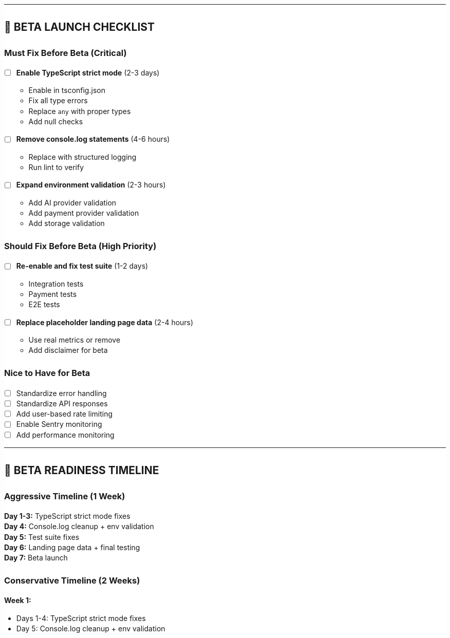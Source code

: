 
---

## 🎯 BETA LAUNCH CHECKLIST

### Must Fix Before Beta (Critical)
- [ ] **Enable TypeScript strict mode** (2-3 days)
  - Enable in tsconfig.json
  - Fix all type errors
  - Replace `any` with proper types
  - Add null checks
  
- [ ] **Remove console.log statements** (4-6 hours)
  - Replace with structured logging
  - Run lint to verify
  
- [ ] **Expand environment validation** (2-3 hours)
  - Add AI provider validation
  - Add payment provider validation
  - Add storage validation

### Should Fix Before Beta (High Priority)
- [ ] **Re-enable and fix test suite** (1-2 days)
  - Integration tests
  - Payment tests
  - E2E tests
  
- [ ] **Replace placeholder landing page data** (2-4 hours)
  - Use real metrics or remove
  - Add disclaimer for beta

### Nice to Have for Beta
- [ ] Standardize error handling
- [ ] Standardize API responses
- [ ] Add user-based rate limiting
- [ ] Enable Sentry monitoring
- [ ] Add performance monitoring

---

## 🚀 BETA READINESS TIMELINE

### Aggressive Timeline (1 Week)
**Day 1-3:** TypeScript strict mode fixes  
**Day 4:** Console.log cleanup + env validation  
**Day 5:** Test suite fixes  
**Day 6:** Landing page data + final testing  
**Day 7:** Beta launch

### Conservative Timeline (2 Weeks)
**Week 1:**
- Days 1-4: TypeScript strict mode fixes
- Day 5: Console.log cleanup + env validation
